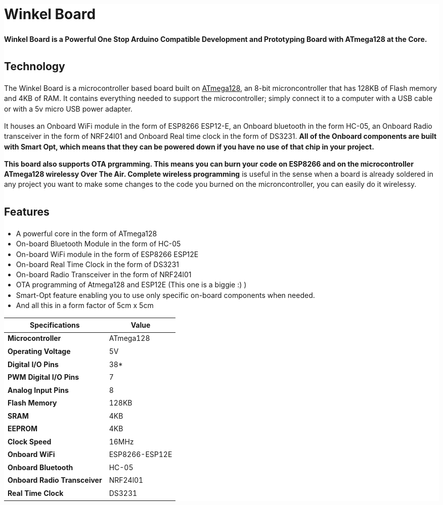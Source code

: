 Winkel Board
=======

**Winkel Board is a Powerful One Stop Arduino Compatible Development and Prototyping Board with ATmega128 at the Core.**




<iframe src="https://player.vimeo.com/video/193928397" width="640" height="360" frameborder="0" webkitallowfullscreen mozallowfullscreen allowfullscreen></iframe>

Technology
---

The Winkel Board is a microcontroller based board built on [ATmega128](http://www.atmel.com/devices/ATMEGA128.aspx?tab=parameters), an 8-bit microncontroller that has 128KB of Flash memory and 4KB of RAM. It contains everything needed to support the microcontroller; simply connect it to a computer with a USB cable or with a 5v micro USB power adapter.

It houses an Onboard WiFi module in the form of ESP8266 ESP12-E, an Onboard bluetooth in the form HC-05, an Onboard Radio transceiver in the form of NRF24l01 and Onboard Real time clock in the form of DS3231. **All of the Onboard components are built with Smart Opt, which means that they can be powered down if you have no use of that chip in your project.**  

**This board also supports OTA prgramming. This means you can burn your code on ESP8266 and on the microcontroller ATmega128 wirelessy Over The Air. Complete wireless programming** is useful in the sense when a board is already soldered in any project you want to make some changes to the code you burned on the microncontroller, you can easily do it wirelessy.

Features
---

* A powerful core in the form of ATmega128
* On-board Bluetooth Module in the form of HC-05
* On-board WiFi module in the form of ESP8266 ESP12E
* On-board Real Time Clock in the form of DS3231
* On-board Radio Transceiver in the form of NRF24l01
* OTA programming of Atmega128 and ESP12E  (This one is a biggie :) )
* Smart-Opt feature enabling you to use only specific on-board components when needed.
* And all this in a form factor of 5cm x 5cm

| **Specifications**  | **Value**            |
| ------- | ---------------- |
| **Microcontroller**  | ATmega128 |
| **Operating Voltage**  | 5V |
| **Digital I/O Pins** | 38* |
| **PWM Digital I/O Pins**   | 7 |
| **Analog Input Pins**  | 8 |
| **Flash Memory**   | 128KB |
| **SRAM**   | 4KB |
| **EEPROM**   | 4KB |
| **Clock Speed**  | 16MHz |
| **Onboard WiFi**   | ESP8266-ESP12E |
| **Onboard Bluetooth**  | HC-05 |
| **Onboard Radio Transceiver**  | NRF24l01 |
| **Real Time Clock**  | DS3231 |

